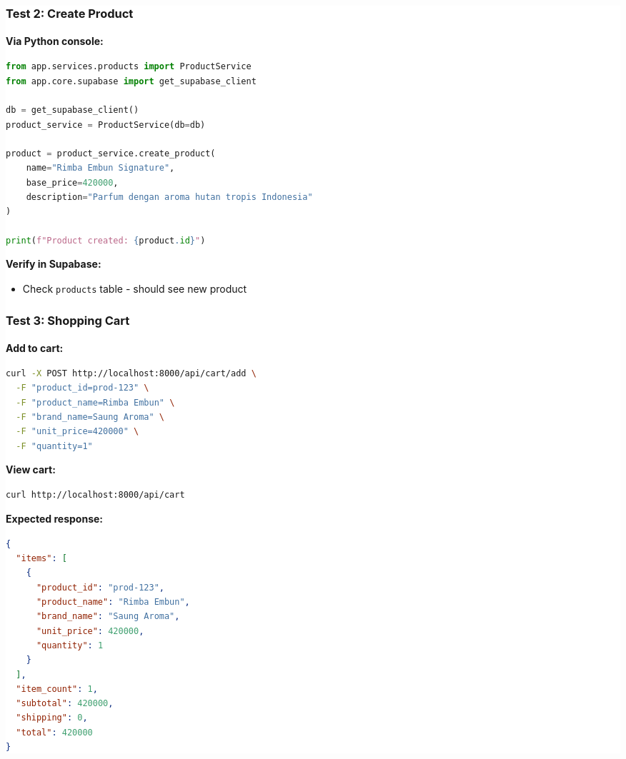 ### Test 2: Create Product

**Via Python console:**
```python
from app.services.products import ProductService
from app.core.supabase import get_supabase_client

db = get_supabase_client()
product_service = ProductService(db=db)

product = product_service.create_product(
    name="Rimba Embun Signature",
    base_price=420000,
    description="Parfum dengan aroma hutan tropis Indonesia"
)

print(f"Product created: {product.id}")
```

**Verify in Supabase:**
- Check `products` table - should see new product

### Test 3: Shopping Cart

**Add to cart:**
```bash
curl -X POST http://localhost:8000/api/cart/add \
  -F "product_id=prod-123" \
  -F "product_name=Rimba Embun" \
  -F "brand_name=Saung Aroma" \
  -F "unit_price=420000" \
  -F "quantity=1"
```

**View cart:**
```bash
curl http://localhost:8000/api/cart
```

**Expected response:**
```json
{
  "items": [
    {
      "product_id": "prod-123",
      "product_name": "Rimba Embun",
      "brand_name": "Saung Aroma",
      "unit_price": 420000,
      "quantity": 1
    }
  ],
  "item_count": 1,
  "subtotal": 420000,
  "shipping": 0,
  "total": 420000
}
```
